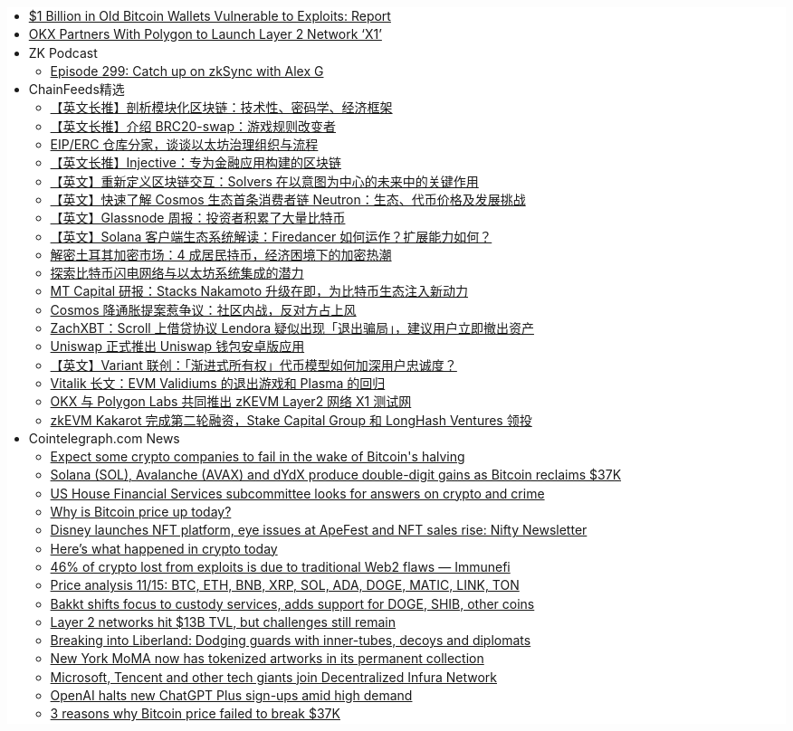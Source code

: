   - [$1 Billion in Old Bitcoin Wallets Vulnerable to Exploits: Report](https://unchainedcrypto.com/1-billion-in-old-bitcoin-wallets-vulnerable-to-exploits-report/)
  - [OKX Partners With Polygon to Launch Layer 2 Network ‘X1’](https://unchainedcrypto.com/okx-partners-with-polygon-to-launch-layer-2-network-x1/)
- ZK Podcast
  - [Episode 299: Catch up on zkSync with Alex G](https://zeroknowledge.fm/299-2/)
- ChainFeeds精选
  - [【英文长推】剖析模块化区块链：技术性、密码学、经济框架](https://twitter.com/RubiksWeb3hub/status/1724443960742207525)
  - [【英文长推】介绍 BRC20-swap：游戏规则改变者](https://twitter.com/leilanibabiez/status/1724376036606140861)
  - [EIP/ERC 仓库分家，谈谈以太坊治理组织与流程](https://mp.weixin.qq.com/s/zwkUtspf7H5Ctb7hCPsI_A)
  - [【英文长推】Injective：专为金融应用构建的区块链](https://twitter.com/jake_pahor/status/1724442342860484759)
  - [【英文】重新定义区块链交互：Solvers 在以意图为中心的未来中的关键作用](https://perridonventures.xyz/publications/redefining-blockchain-interactions-the-crucial-role-of-solvers-in-an-Intent-focussed-future)
  - [【英文】快速了解 Cosmos 生态首条消费者链 Neutron：生态、代币价格及发展挑战](https://medium.com/@rpatel1443/neutron-the-premiere-controller-chain-d8510c8ed425)
  - [【英文】Glassnode 周报：投资者积累了大量比特币](https://insights.glassnode.com/the-week-onchain-week-46-2023/)
  - [【英文】Solana 客户端生态系统解读：Firedancer 如何运作？扩展能力如何？](https://www.asxn.xyz/p/firedancer-consensus-at-the-speed)
  - [解密土耳其加密市场：4 成居民持币，经济困境下的加密热潮](https://www.techflowpost.com/article/detail_14533.html)
  - [探索比特币闪电网络与以太坊系统集成的潜力](https://www.hellobtc.com/kp/du/11/4834.html)
  - [MT Capital 研报：Stacks Nakamoto 升级在即，为比特币生态注入新动力](https://www.theblockbeats.info/news/47429)
  - [Cosmos 降通胀提案惹争议：社区内战，反对方占上风](https://www.techflowpost.com/article/detail_14532.html)
  - [ZachXBT：Scroll 上借贷协议 Lendora 疑似出现「退出骗局」，建议用户立即撤出资产](https://twitter.com/zachxbt/status/1724518553976488238)
  - [Uniswap 正式推出 Uniswap 钱包安卓版应用](https://cointelegraph.com/news/uniswap-android-app-launch-swap-function)
  - [【英文】Variant 联创：「渐进式所有权」代币模型如何加深用户忠诚度？](https://www.lisnewsletter.com/p/progressive-ownership)
  - [Vitalik 长文：EVM Validiums 的退出游戏和 Plasma 的回归](https://www.odaily.news/post/5191023)
  - [OKX 与 Polygon Labs 共同推出 zKEVM Layer2 网络 X1 测试网](https://www.okx.com/cn/learn/okx-launches-x1-layer-two-polygon-cdk)
  - [zkEVM Kakarot 完成第二轮融资，Stake Capital Group 和 LongHash Ventures 领投](https://twitter.com/KakarotZkEvm/status/1724406350825103425)
- Cointelegraph.com News
  - [Expect some crypto companies to fail in the wake of Bitcoin's halving](https://cointelegraph.com/news/crypto-companies-excited-bitcoins-halving-expect-some-fail)
  - [Solana (SOL), Avalanche (AVAX) and dYdX produce double-digit gains as Bitcoin reclaims $37K](https://cointelegraph.com/news/solana-sol-avalanche-avax-and-dydx-produce-double-digit-gains-as-bitcoin-reclaims-37k)
  - [US House Financial Services subcommittee looks for answers on crypto and crime](https://cointelegraph.com/news/us-house-financial-services-subcommittee-answers-cryptocurrency-crime)
  - [Why is Bitcoin price up today?](https://cointelegraph.com/news/why-is-bitcoin-price-up-today)
  - [Disney launches NFT platform, eye issues at ApeFest and NFT sales rise: Nifty Newsletter](https://cointelegraph.com/news/nft-newsletter-disney-apefest-sales-volume)
  - [Here’s what happened in crypto today](https://cointelegraph.com/news/what-happened-in-crypto-today)
  - [46% of crypto lost from exploits is due to traditional Web2 flaws — Immunefi](https://cointelegraph.com/news/46-cryptocurrency-lost-exploits-traditional-web2-flaws-immunefi)
  - [Price analysis 11/15: BTC, ETH, BNB, XRP, SOL, ADA, DOGE, MATIC, LINK, TON](https://cointelegraph.com/news/price-analysis-11-15-btc-eth-bnb-xrp-sol-ada-doge-matic-link-ton)
  - [Bakkt shifts focus to custody services, adds support for DOGE, SHIB, other coins](https://cointelegraph.com/news/bakkt-shifts-focus-custody-services-adds-cryptocurrency-support-doge-shib-coins)
  - [Layer 2 networks hit $13B TVL, but challenges still remain](https://cointelegraph.com/news/layer-2-networks-hit-13-billion-tvl-but-challenges-still-remain)
  - [Breaking into Liberland: Dodging guards with inner-tubes, decoys and diplomats](https://cointelegraph.com/magazine/breaking-into-liberland-dodging-guards-decoys-and-diplomats/)
  - [New York MoMA now has tokenized artworks in its permanent collection](https://cointelegraph.com/news/new-york-moma-token-art-nfts)
  - [Microsoft, Tencent and other tech giants join Decentralized Infura Network](https://cointelegraph.com/news/microsoft-tencent-infura-network-partnership)
  - [OpenAI halts new ChatGPT Plus sign-ups amid high demand](https://cointelegraph.com/news/open-ai-halts-new-chat-gpt-plus-sign-ups)
  - [3 reasons why Bitcoin price failed to break $37K](https://cointelegraph.com/news/bitcoin-price-37k-resistance-failed-to-break)